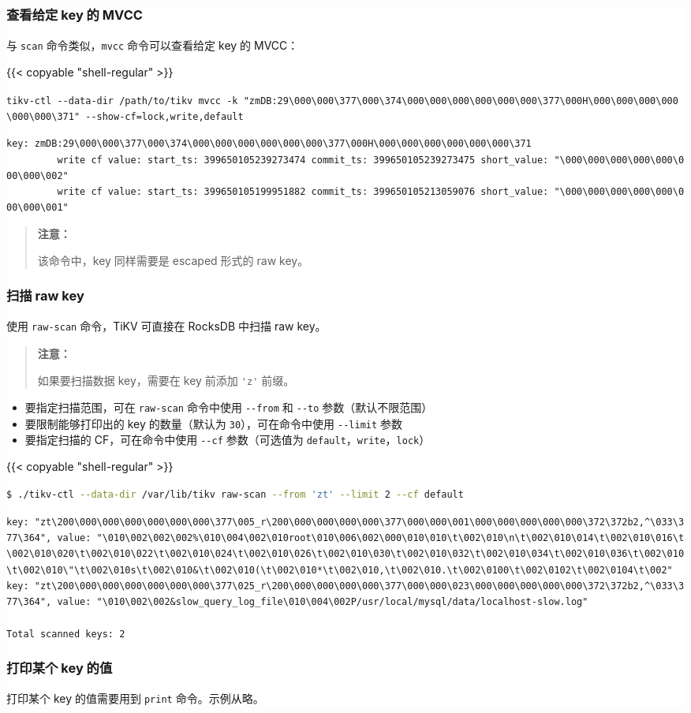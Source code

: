 ### 查看给定 key 的 MVCC

与 `scan` 命令类似，`mvcc` 命令可以查看给定 key 的 MVCC：

{{< copyable "shell-regular" >}}

```shell
tikv-ctl --data-dir /path/to/tikv mvcc -k "zmDB:29\000\000\377\000\374\000\000\000\000\000\000\377\000H\000\000\000\000\000\000\371" --show-cf=lock,write,default
```

```
key: zmDB:29\000\000\377\000\374\000\000\000\000\000\000\377\000H\000\000\000\000\000\000\371
         write cf value: start_ts: 399650105239273474 commit_ts: 399650105239273475 short_value: "\000\000\000\000\000\000\000\002"
         write cf value: start_ts: 399650105199951882 commit_ts: 399650105213059076 short_value: "\000\000\000\000\000\000\000\001"
```

> **注意：**
>
> 该命令中，key 同样需要是 escaped 形式的 raw key。

### 扫描 raw key

使用 `raw-scan` 命令，TiKV 可直接在 RocksDB 中扫描 raw key。

> **注意：**
>
> 如果要扫描数据 key，需要在 key 前添加 `'z'` 前缀。

- 要指定扫描范围，可在 `raw-scan` 命令中使用 `--from` 和 `--to` 参数（默认不限范围）
- 要限制能够打印出的 key 的数量（默认为 `30`），可在命令中使用 `--limit` 参数
- 要指定扫描的 CF，可在命令中使用 `--cf` 参数（可选值为 `default`，`write`，`lock`）

{{< copyable "shell-regular" >}}

```bash
$ ./tikv-ctl --data-dir /var/lib/tikv raw-scan --from 'zt' --limit 2 --cf default
```

```
key: "zt\200\000\000\000\000\000\000\377\005_r\200\000\000\000\000\377\000\000\001\000\000\000\000\000\372\372b2,^\033\377\364", value: "\010\002\002\002%\010\004\002\010root\010\006\002\000\010\010\t\002\010\n\t\002\010\014\t\002\010\016\t\002\010\020\t\002\010\022\t\002\010\024\t\002\010\026\t\002\010\030\t\002\010\032\t\002\010\034\t\002\010\036\t\002\010 \t\002\010\"\t\002\010s\t\002\010&\t\002\010(\t\002\010*\t\002\010,\t\002\010.\t\002\0100\t\002\0102\t\002\0104\t\002"
key: "zt\200\000\000\000\000\000\000\377\025_r\200\000\000\000\000\377\000\000\023\000\000\000\000\000\372\372b2,^\033\377\364", value: "\010\002\002&slow_query_log_file\010\004\002P/usr/local/mysql/data/localhost-slow.log"

Total scanned keys: 2
```

### 打印某个 key 的值

打印某个 key 的值需要用到 `print` 命令。示例从略。
